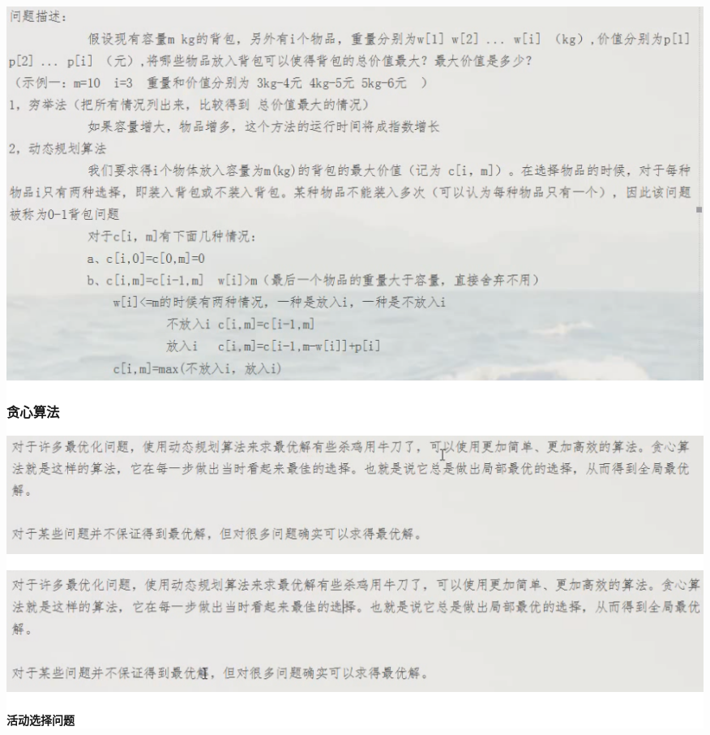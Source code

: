 ![image-20210703131014031](imgs/image-20210703131014031.png)

### 贪心算法

![image-20210703161147784](imgs/image-20210703161147784.png)

![image-20210703161221716](imgs/image-20210703161221716.png)

#### 活动选择问题
